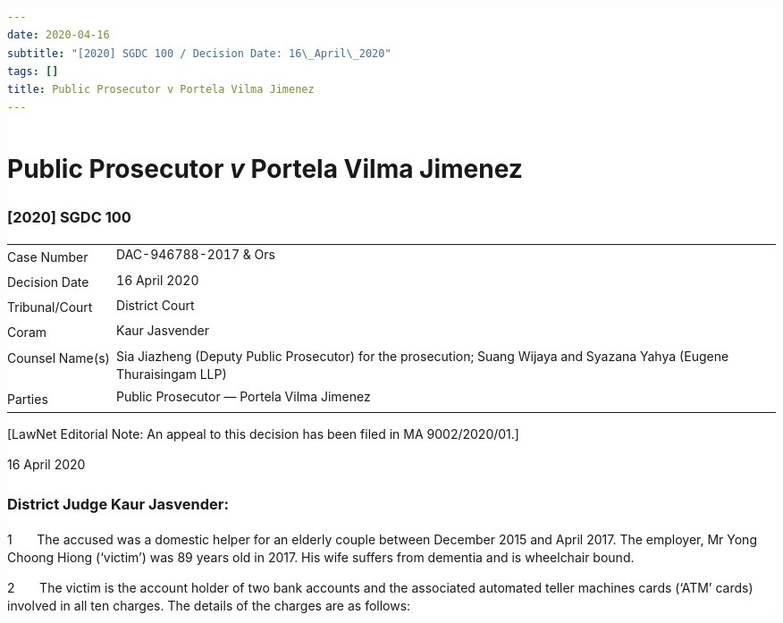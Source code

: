 ```yaml
---
date: 2020-04-16
subtitle: "[2020] SGDC 100 / Decision Date: 16\_April\_2020"
tags: []
title: Public Prosecutor v Portela Vilma Jimenez
---
```

# Public Prosecutor _v_ Portela Vilma Jimenez  

### \[2020\] SGDC 100

<table id="info-table"><tbody><tr class="info-row"><td class="txt-label" style="padding: 4px 0px; white-space: nowrap" valign="top">Case Number</td><td class="txt-body">DAC-946788-2017 &amp; Ors</td></tr><tr class="info-row"><td class="txt-label" style="padding: 4px 0px; white-space: nowrap" valign="top">Decision Date</td><td class="txt-body">16 April 2020</td></tr><tr class="info-row"><td class="txt-label" style="padding: 4px 0px; white-space: nowrap" valign="top">Tribunal/Court</td><td class="txt-body">District Court</td></tr><tr class="info-row"><td class="txt-label" style="padding: 4px 0px; white-space: nowrap" valign="top">Coram</td><td class="txt-body">Kaur Jasvender</td></tr><tr class="info-row"><td class="txt-label" style="padding: 4px 0px; white-space: nowrap" valign="top">Counsel Name(s)</td><td class="txt-body">Sia Jiazheng (Deputy Public Prosecutor) for the prosecution; Suang Wijaya and Syazana Yahya (Eugene Thuraisingam LLP)</td></tr><tr class="info-row"><td class="txt-label" style="padding: 4px 0px; white-space: nowrap" valign="top">Parties</td><td class="txt-body">Public Prosecutor — Portela Vilma Jimenez</td></tr></tbody></table>

\[LawNet Editorial Note: An appeal to this decision has been filed in MA 9002/2020/01.\]

16 April 2020

### District Judge Kaur Jasvender:

1       The accused was a domestic helper for an elderly couple between December 2015 and April 2017. The employer, Mr Yong Choong Hiong (‘victim’) was 89 years old in 2017. His wife suffers from dementia and is wheelchair bound.

2       The victim is the account holder of two bank accounts and the associated automated teller machines cards (‘ATM’ cards) involved in all ten charges. The details of the charges are as follows:


[^1]: NE 19 September 2019 at p 8, lines 28-32 and p 9, lines 1-7.
[^2]: NE 19 September 2019, p 10 at lines 18-20.
[^3]: NE 19 September 2019 at p 13, lines 15-24, p 14, lines 1-6, p 52, lines 29-32 & p 53 lines 1-11.
[^4]: NE 19 September 2019, p 17 at lines 6-13.
[^5]: NE 19 September 2019, at p 22, lines 10-27.